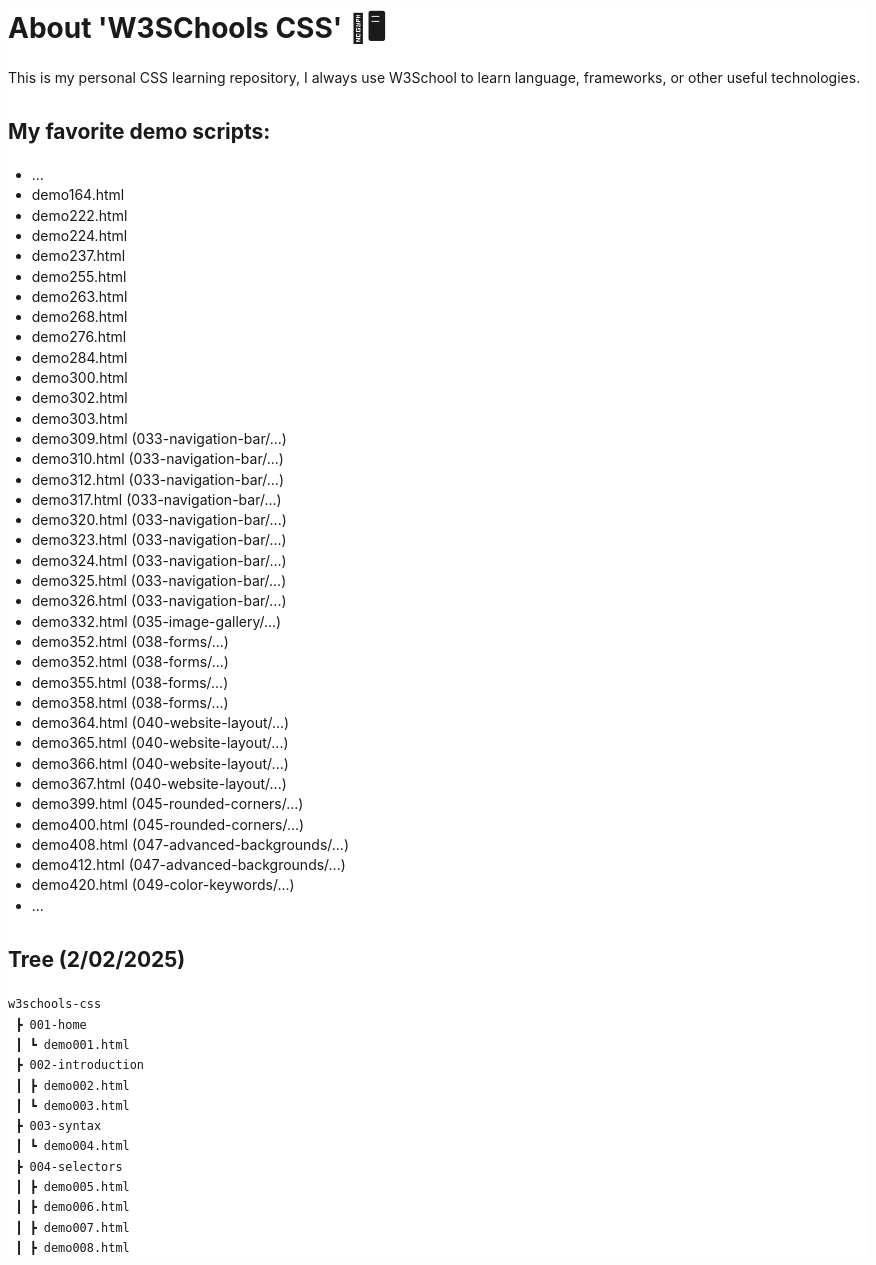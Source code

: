 # About 'W3SChools CSS' 🌿🖥️

This is my personal CSS learning repository, I always use W3School to learn language, frameworks, or other useful technologies.



## My favorite demo scripts:

- ...
- demo164.html
- demo222.html
- demo224.html
- demo237.html
- demo255.html
- demo263.html
- demo268.html
- demo276.html
- demo284.html
- demo300.html
- demo302.html
- demo303.html
- demo309.html (033-navigation-bar/...)
- demo310.html (033-navigation-bar/...)
- demo312.html (033-navigation-bar/...)
- demo317.html (033-navigation-bar/...)
- demo320.html (033-navigation-bar/...)
- demo323.html (033-navigation-bar/...)
- demo324.html (033-navigation-bar/...)
- demo325.html (033-navigation-bar/...)
- demo326.html (033-navigation-bar/...)
- demo332.html (035-image-gallery/...)
- demo352.html (038-forms/...)
- demo352.html (038-forms/...)
- demo355.html (038-forms/...)
- demo358.html (038-forms/...)
- demo364.html (040-website-layout/...)
- demo365.html (040-website-layout/...)
- demo366.html (040-website-layout/...)
- demo367.html (040-website-layout/...)
- demo399.html (045-rounded-corners/...)
- demo400.html (045-rounded-corners/...)
- demo408.html (047-advanced-backgrounds/...)
- demo412.html (047-advanced-backgrounds/...)
- demo420.html (049-color-keywords/...)
- ...

## Tree (2/02/2025)

```
w3schools-css
 ┣ 001-home
 ┃ ┗ demo001.html
 ┣ 002-introduction
 ┃ ┣ demo002.html
 ┃ ┗ demo003.html
 ┣ 003-syntax
 ┃ ┗ demo004.html
 ┣ 004-selectors
 ┃ ┣ demo005.html
 ┃ ┣ demo006.html
 ┃ ┣ demo007.html
 ┃ ┣ demo008.html
```